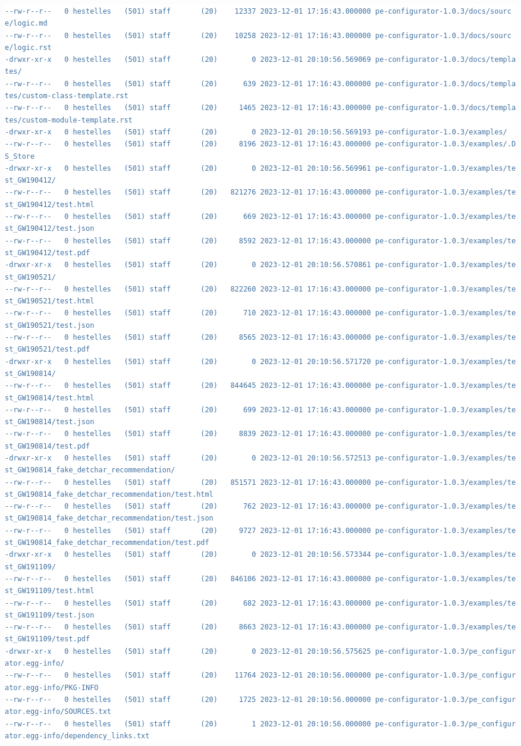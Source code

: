 ```diff
--rw-r--r--   0 hestelles   (501) staff       (20)    12337 2023-12-01 17:16:43.000000 pe-configurator-1.0.3/docs/source/logic.md
--rw-r--r--   0 hestelles   (501) staff       (20)    10258 2023-12-01 17:16:43.000000 pe-configurator-1.0.3/docs/source/logic.rst
-drwxr-xr-x   0 hestelles   (501) staff       (20)        0 2023-12-01 20:10:56.569069 pe-configurator-1.0.3/docs/templates/
--rw-r--r--   0 hestelles   (501) staff       (20)      639 2023-12-01 17:16:43.000000 pe-configurator-1.0.3/docs/templates/custom-class-template.rst
--rw-r--r--   0 hestelles   (501) staff       (20)     1465 2023-12-01 17:16:43.000000 pe-configurator-1.0.3/docs/templates/custom-module-template.rst
-drwxr-xr-x   0 hestelles   (501) staff       (20)        0 2023-12-01 20:10:56.569193 pe-configurator-1.0.3/examples/
--rw-r--r--   0 hestelles   (501) staff       (20)     8196 2023-12-01 17:16:43.000000 pe-configurator-1.0.3/examples/.DS_Store
-drwxr-xr-x   0 hestelles   (501) staff       (20)        0 2023-12-01 20:10:56.569961 pe-configurator-1.0.3/examples/test_GW190412/
--rw-r--r--   0 hestelles   (501) staff       (20)   821276 2023-12-01 17:16:43.000000 pe-configurator-1.0.3/examples/test_GW190412/test.html
--rw-r--r--   0 hestelles   (501) staff       (20)      669 2023-12-01 17:16:43.000000 pe-configurator-1.0.3/examples/test_GW190412/test.json
--rw-r--r--   0 hestelles   (501) staff       (20)     8592 2023-12-01 17:16:43.000000 pe-configurator-1.0.3/examples/test_GW190412/test.pdf
-drwxr-xr-x   0 hestelles   (501) staff       (20)        0 2023-12-01 20:10:56.570861 pe-configurator-1.0.3/examples/test_GW190521/
--rw-r--r--   0 hestelles   (501) staff       (20)   822260 2023-12-01 17:16:43.000000 pe-configurator-1.0.3/examples/test_GW190521/test.html
--rw-r--r--   0 hestelles   (501) staff       (20)      710 2023-12-01 17:16:43.000000 pe-configurator-1.0.3/examples/test_GW190521/test.json
--rw-r--r--   0 hestelles   (501) staff       (20)     8565 2023-12-01 17:16:43.000000 pe-configurator-1.0.3/examples/test_GW190521/test.pdf
-drwxr-xr-x   0 hestelles   (501) staff       (20)        0 2023-12-01 20:10:56.571720 pe-configurator-1.0.3/examples/test_GW190814/
--rw-r--r--   0 hestelles   (501) staff       (20)   844645 2023-12-01 17:16:43.000000 pe-configurator-1.0.3/examples/test_GW190814/test.html
--rw-r--r--   0 hestelles   (501) staff       (20)      699 2023-12-01 17:16:43.000000 pe-configurator-1.0.3/examples/test_GW190814/test.json
--rw-r--r--   0 hestelles   (501) staff       (20)     8839 2023-12-01 17:16:43.000000 pe-configurator-1.0.3/examples/test_GW190814/test.pdf
-drwxr-xr-x   0 hestelles   (501) staff       (20)        0 2023-12-01 20:10:56.572513 pe-configurator-1.0.3/examples/test_GW190814_fake_detchar_recommendation/
--rw-r--r--   0 hestelles   (501) staff       (20)   851571 2023-12-01 17:16:43.000000 pe-configurator-1.0.3/examples/test_GW190814_fake_detchar_recommendation/test.html
--rw-r--r--   0 hestelles   (501) staff       (20)      762 2023-12-01 17:16:43.000000 pe-configurator-1.0.3/examples/test_GW190814_fake_detchar_recommendation/test.json
--rw-r--r--   0 hestelles   (501) staff       (20)     9727 2023-12-01 17:16:43.000000 pe-configurator-1.0.3/examples/test_GW190814_fake_detchar_recommendation/test.pdf
-drwxr-xr-x   0 hestelles   (501) staff       (20)        0 2023-12-01 20:10:56.573344 pe-configurator-1.0.3/examples/test_GW191109/
--rw-r--r--   0 hestelles   (501) staff       (20)   846106 2023-12-01 17:16:43.000000 pe-configurator-1.0.3/examples/test_GW191109/test.html
--rw-r--r--   0 hestelles   (501) staff       (20)      682 2023-12-01 17:16:43.000000 pe-configurator-1.0.3/examples/test_GW191109/test.json
--rw-r--r--   0 hestelles   (501) staff       (20)     8663 2023-12-01 17:16:43.000000 pe-configurator-1.0.3/examples/test_GW191109/test.pdf
-drwxr-xr-x   0 hestelles   (501) staff       (20)        0 2023-12-01 20:10:56.575625 pe-configurator-1.0.3/pe_configurator.egg-info/
--rw-r--r--   0 hestelles   (501) staff       (20)    11764 2023-12-01 20:10:56.000000 pe-configurator-1.0.3/pe_configurator.egg-info/PKG-INFO
--rw-r--r--   0 hestelles   (501) staff       (20)     1725 2023-12-01 20:10:56.000000 pe-configurator-1.0.3/pe_configurator.egg-info/SOURCES.txt
--rw-r--r--   0 hestelles   (501) staff       (20)        1 2023-12-01 20:10:56.000000 pe-configurator-1.0.3/pe_configurator.egg-info/dependency_links.txt
```